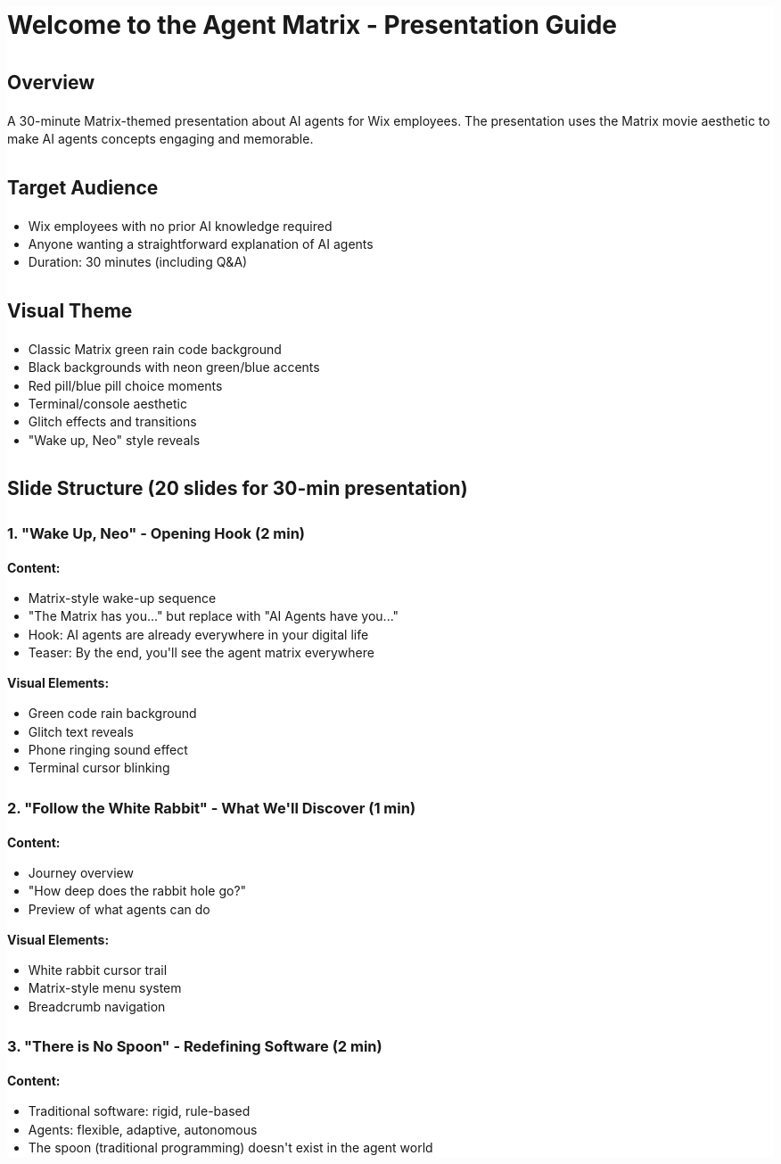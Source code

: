 # Welcome to the Agent Matrix - Presentation Guide

## Overview
A 30-minute Matrix-themed presentation about AI agents for Wix employees. The presentation uses the Matrix movie aesthetic to make AI agents concepts engaging and memorable.

## Target Audience
- Wix employees with no prior AI knowledge required
- Anyone wanting a straightforward explanation of AI agents
- Duration: 30 minutes (including Q&A)

## Visual Theme
- Classic Matrix green rain code background
- Black backgrounds with neon green/blue accents
- Red pill/blue pill choice moments
- Terminal/console aesthetic
- Glitch effects and transitions
- "Wake up, Neo" style reveals

## Slide Structure (20 slides for 30-min presentation)

### 1. "Wake Up, Neo" - Opening Hook (2 min)
**Content:**
- Matrix-style wake-up sequence
- "The Matrix has you..." but replace with "AI Agents have you..."
- Hook: AI agents are already everywhere in your digital life
- Teaser: By the end, you'll see the agent matrix everywhere

**Visual Elements:**
- Green code rain background
- Glitch text reveals
- Phone ringing sound effect
- Terminal cursor blinking

### 2. "Follow the White Rabbit" - What We'll Discover (1 min)
**Content:**
- Journey overview
- "How deep does the rabbit hole go?"
- Preview of what agents can do

**Visual Elements:**
- White rabbit cursor trail
- Matrix-style menu system
- Breadcrumb navigation

### 3. "There is No Spoon" - Redefining Software (2 min)
**Content:**
- Traditional software: rigid, rule-based
- Agents: flexible, adaptive, autonomous
- The spoon (traditional programming) doesn't exist in the agent world
